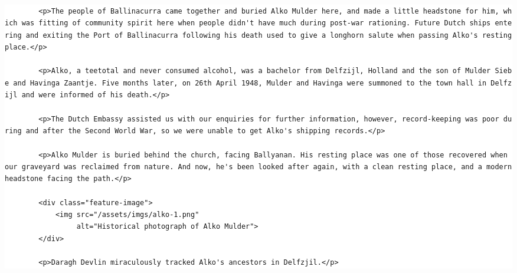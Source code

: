            <p>The people of Ballinacurra came together and buried Alko Mulder here, and made a little headstone for him, which was fitting of community spirit here when people didn't have much during post-war rationing. Future Dutch ships entering and exiting the Port of Ballinacurra following his death used to give a longhorn salute when passing Alko's resting place.</p>

            <p>Alko, a teetotal and never consumed alcohol, was a bachelor from Delfzijl, Holland and the son of Mulder Siebe and Havinga Zaantje. Five months later, on 26th April 1948, Mulder and Havinga were summoned to the town hall in Delfzijl and were informed of his death.</p>

            <p>The Dutch Embassy assisted us with our enquiries for further information, however, record-keeping was poor during and after the Second World War, so we were unable to get Alko's shipping records.</p>

            <p>Alko Mulder is buried behind the church, facing Ballyanan. His resting place was one of those recovered when our graveyard was reclaimed from nature. And now, he's been looked after again, with a clean resting place, and a modern headstone facing the path.</p>

            <div class="feature-image">
                <img src="/assets/imgs/alko-1.png"
                     alt="Historical photograph of Alko Mulder">
            </div>

            <p>Daragh Devlin miraculously tracked Alko's ancestors in Delfzjil.</p>
